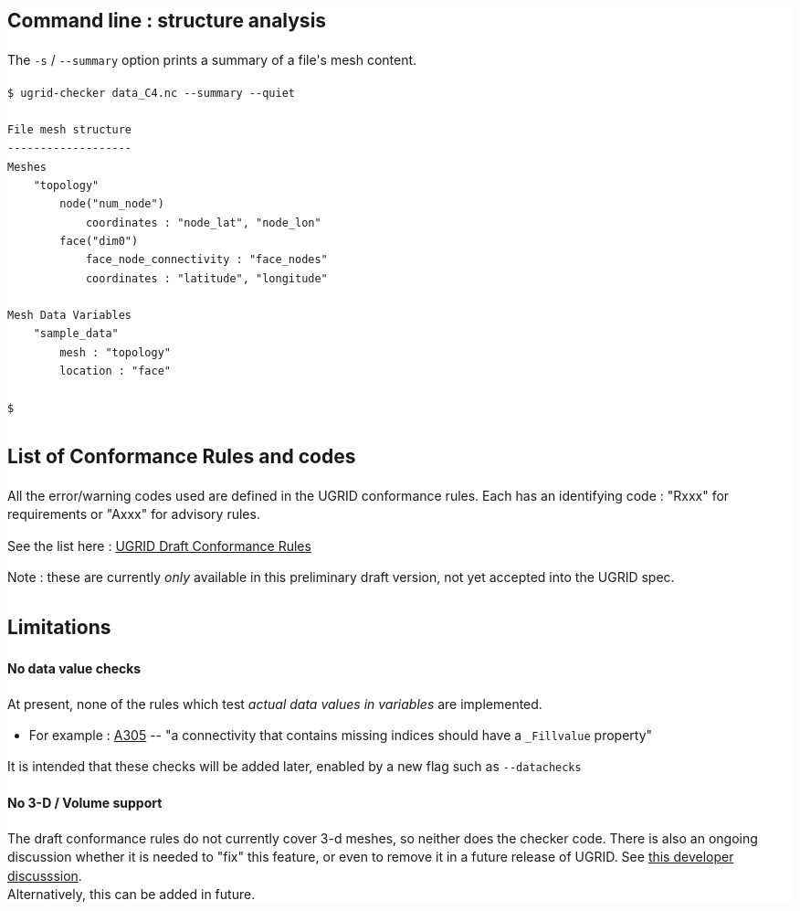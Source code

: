 ## Command line : structure analysis
The ``-s`` / ``--summary`` option prints a summary of a file's mesh content.
```commandline
$ ugrid-checker data_C4.nc --summary --quiet

File mesh structure
-------------------
Meshes
    "topology"
        node("num_node")
            coordinates : "node_lat", "node_lon"
        face("dim0")
            face_node_connectivity : "face_nodes"
            coordinates : "latitude", "longitude"

Mesh Data Variables
    "sample_data"
        mesh : "topology"
        location : "face"

$
```

## List of Conformance Rules and codes
All the error/warning codes used are defined in the UGRID conformance rules. 
Each has an identifying code : "Rxxx" for requirements or "Axxx" for advisory rules.

See the list here : [UGRID Draft Conformance Rules](https://ugrid-conventions.readthedocs.io/en/conformance/conformance/) 

Note : these are currently *only* available in this preliminary draft version,
not yet accepted into the UGRID spec.

## Limitations
#### No data value checks
At present, none of the rules which test *actual data values in variables* are implemented.  
   - For example : [A305](https://ugrid-conventions.readthedocs.io/en/conformance/conformance/#A305) --
    "a connectivity that contains missing indices should have a `_Fillvalue` property"

It is intended that these checks will be added later, enabled by a new flag such as ```--datachecks```

#### No 3-D / Volume support
The draft conformance rules do not currently cover 3-d meshes, so neither does the checker code.
There is also an ongoing discussion whether it is needed to "fix" this feature, or even to remove it in a future release of UGRID.
See [this developer discusssion](https://github.com/ugrid-conventions/ugrid-conventions/issues/53#issuecomment-832138564).  
Alternatively, this can be added in future.
